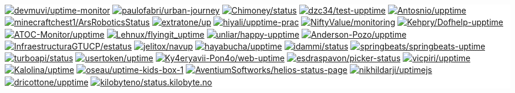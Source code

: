 [![devmuvi/uptime-monitor](https://images.weserv.nl/?url=avatars.githubusercontent.com%2Fu%2F89144042%3Fv%3D4&h=20&w=20&fit=cover&mask=circle&maxage=7d)](https://devmuvi.github.io/uptime-monitor)
[![paulofabri/urban-journey](https://images.weserv.nl/?url=avatars.githubusercontent.com%2Fu%2F1709005%3Fv%3D4&h=20&w=20&fit=cover&mask=circle&maxage=7d)](https://demo.upptime.js.org)
[![Chimoney/status](https://images.weserv.nl/?url=avatars.githubusercontent.com%2Fu%2F76222385%3Fv%3D4&h=20&w=20&fit=cover&mask=circle&maxage=7d)](https://status.chimoney.io)
[![dzc34/test-upptime](https://images.weserv.nl/?url=avatars.githubusercontent.com%2Fu%2F6709977%3Fv%3D4&h=20&w=20&fit=cover&mask=circle&maxage=7d)](https://dzc34.github.io/test-upptime)
[![Antosnio/upptime](https://images.weserv.nl/?url=avatars.githubusercontent.com%2Fu%2F18192314%3Fv%3D4&h=20&w=20&fit=cover&mask=circle&maxage=7d)](https://antosnio.github.io/upptime)
[![minecraftchest1/ArsRoboticsStatus](https://images.weserv.nl/?url=avatars.githubusercontent.com%2Fu%2F42992675%3Fv%3D4&h=20&w=20&fit=cover&mask=circle&maxage=7d)](https://upptime.github.io/upptime)
[![extratone/up](https://images.weserv.nl/?url=avatars.githubusercontent.com%2Fu%2F43663476%3Fv%3D4&h=20&w=20&fit=cover&mask=circle&maxage=7d)](https://extratone.github.io/up)
[![hiyali/upptime-prac](https://images.weserv.nl/?url=avatars.githubusercontent.com%2Fu%2F8447900%3Fv%3D4&h=20&w=20&fit=cover&mask=circle&maxage=7d)](https://upptime.github.io/upptime)
[![NiftyValue/monitoring](https://images.weserv.nl/?url=avatars.githubusercontent.com%2Fu%2F84768579%3Fv%3D4&h=20&w=20&fit=cover&mask=circle&maxage=7d)](https://NiftyValue.github.io/monitoring)
[![Kehpry/Dofhelp-upptime](https://images.weserv.nl/?url=avatars.githubusercontent.com%2Fu%2F82672058%3Fv%3D4&h=20&w=20&fit=cover&mask=circle&maxage=7d)](https://Kehpry.github.io/Dofhelp-upptime)
[![ATOC-Monitor/upptime](https://images.weserv.nl/?url=avatars.githubusercontent.com%2Fu%2F101291726%3Fv%3D4&h=20&w=20&fit=cover&mask=circle&maxage=7d)](https://upptime.github.io/upptime)
[![Lehnux/flyingit_uptime](https://images.weserv.nl/?url=avatars.githubusercontent.com%2Fu%2F10651553%3Fv%3D4&h=20&w=20&fit=cover&mask=circle&maxage=7d)](https://uptime.flyingit.rocks)
[![unliar/happy-upptime](https://images.weserv.nl/?url=avatars.githubusercontent.com%2Fu%2F14177215%3Fv%3D4&h=20&w=20&fit=cover&mask=circle&maxage=7d)](https://unliar.github.io/happy-upptime)
[![Anderson-Pozo/upptime](https://images.weserv.nl/?url=avatars.githubusercontent.com%2Fu%2F60895689%3Fv%3D4&h=20&w=20&fit=cover&mask=circle&maxage=7d)](https://anderson-pozo.github.io/upptime)
[![InfraestructuraGTUCP/estatus](https://images.weserv.nl/?url=avatars.githubusercontent.com%2Fu%2F104637021%3Fv%3D4&h=20&w=20&fit=cover&mask=circle&maxage=7d)](https://InfraestructuraGTUCP.github.io/estatus)
[![jelitox/navup](https://images.weserv.nl/?url=avatars.githubusercontent.com%2Fu%2F1095986%3Fv%3D4&h=20&w=20&fit=cover&mask=circle&maxage=7d)](https://demo.upptime.js.org)
[![hayabucha/upptime](https://images.weserv.nl/?url=avatars.githubusercontent.com%2Fu%2F58985483%3Fv%3D4&h=20&w=20&fit=cover&mask=circle&maxage=7d)](https://hayabucha.github.io/upptime)
[![idammi/status](https://images.weserv.nl/?url=avatars.githubusercontent.com%2Fu%2F13967457%3Fv%3D4&h=20&w=20&fit=cover&mask=circle&maxage=7d)](https://status.socialgenius.net)
[![springbeats/springbeats-uptime](https://images.weserv.nl/?url=avatars.githubusercontent.com%2Fu%2F74774613%3Fv%3D4&h=20&w=20&fit=cover&mask=circle&maxage=7d)](https://status.springbeats.com)
[![turboapi/status](https://images.weserv.nl/?url=avatars.githubusercontent.com%2Fu%2F63854742%3Fv%3D4&h=20&w=20&fit=cover&mask=circle&maxage=7d)](https://status.turboapi.dev)
[![usertoken/uptime](https://images.weserv.nl/?url=avatars.githubusercontent.com%2Fu%2F10974735%3Fv%3D4&h=20&w=20&fit=cover&mask=circle&maxage=7d)](https://usertoken.github.io)
[![Ky4eryavii-Pon4o/web-uptime](https://images.weserv.nl/?url=avatars.githubusercontent.com%2Fu%2F32245066%3Fv%3D4&h=20&w=20&fit=cover&mask=circle&maxage=7d)](https://Ky4eryavii-Pon4o.github.io/web-uptime)
[![esdraspavon/picker-status](https://images.weserv.nl/?url=avatars.githubusercontent.com%2Fu%2F18061371%3Fv%3D4&h=20&w=20&fit=cover&mask=circle&maxage=7d)](https://esdraspavon.github.io/picker-status)
[![vicpiri/upptime](https://images.weserv.nl/?url=avatars.githubusercontent.com%2Fu%2F3641923%3Fv%3D4&h=20&w=20&fit=cover&mask=circle&maxage=7d)](https://vicpiri.github.io/upptime)
[![Kalolina/uptime](https://images.weserv.nl/?url=avatars.githubusercontent.com%2Fu%2F38876593%3Fv%3D4&h=20&w=20&fit=cover&mask=circle&maxage=7d)](https://kalolina.github.io/uptime)
[![oseau/uptime-kids-box-1](https://images.weserv.nl/?url=avatars.githubusercontent.com%2Fu%2F1542409%3Fv%3D4&h=20&w=20&fit=cover&mask=circle&maxage=7d)](https://oseau.github.io/uptime-kids-box-1)
[![AventiumSoftworks/helios-status-page](https://images.weserv.nl/?url=avatars.githubusercontent.com%2Fu%2F30760400%3Fv%3D4&h=20&w=20&fit=cover&mask=circle&maxage=7d)](https://aventiumsoftworks.github.io/helios-status-page)
[![nikhildarji/uptimejs](https://images.weserv.nl/?url=avatars.githubusercontent.com%2Fu%2F15903944%3Fv%3D4&h=20&w=20&fit=cover&mask=circle&maxage=7d)](https://demo.upptime.js.org)
[![dricottone/upptime](https://images.weserv.nl/?url=avatars.githubusercontent.com%2Fu%2F8022452%3Fv%3D4&h=20&w=20&fit=cover&mask=circle&maxage=7d)](https://dricottone.github.io/upptime)
[![kilobyteno/status.kilobyte.no](https://images.weserv.nl/?url=avatars.githubusercontent.com%2Fu%2F98578253%3Fv%3D4&h=20&w=20&fit=cover&mask=circle&maxage=7d)](https://status.kilobyte.no)